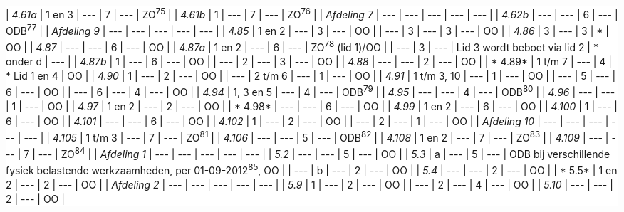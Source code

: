 |  *4.61a*   | 1 en 3  | --- | 7  | --- | ZO<sup>75</sup>   |
|  *4.61b*   | 1  | --- | 7  | --- | ZO<sup>76</sup>   |
|  *Afdeling 7*   | --- | --- | --- | --- | --- |
|  *4.62b*   | --- | --- | 6  | --- |  ODB<sup>77</sup>   |
|  *Afdeling 9*   | --- | --- | --- | --- | --- |
|  *4.85*   | 1 en 2  | --- | 3  | --- | OO  |
| --- | 3  | --- | 3  | --- | OO  |
|  *4.86*   | 3  | --- |  3  | *  | OO  |
|  *4.87*   | --- | --- | 6  | --- |  OO  |
|  *4.87a*   | 1 en 2  | --- | 6  | --- | ZO<sup>78</sup> (lid 1)/OO  |
| --- | 3  | --- | Lid 3 wordt beboet via lid 2  | * onder d  | --- |
|  *4.87b*   | 1  | --- | 6  | --- | OO  |
| --- | 2  | --- | 3  | --- | OO  |
|  *4.88*   | --- | --- | 2  | --- | OO  |
|  * 4.89*   | 1 t/m 7  | --- | 4  | * Lid 1 en 4  | OO  |
|  *4.90*   | 1  | --- | 2  | --- |  OO  |
| --- | 2 t/m 6  | --- | 1  | --- | OO  |
|  *4.91*   | 1 t/m 3, 10  | --- | 1  | --- | OO  |
| --- | 5  | --- |  6  | --- | OO  |
| --- | 6  | --- | 4  | --- |  OO  |
|  *4.94*   | 1, 3 en 5  | --- | 4  | --- | ODB<sup>79</sup>   |
|  *4.95*   | --- | --- | 4  | --- | ODB<sup>80</sup>   |
|  *4.96*   | --- | --- | 1  | --- | OO  |
|  *4.97*   | 1 en 2  | --- | 2  | --- | OO  |
|  * 4.98*   | --- | --- | 6  | --- | OO  |
|  *4.99*   | 1 en 2  | --- | 6  | --- |  OO  |
|  *4.100*   | 1  | --- | 6  | --- | OO  |
|  *4.101*   | --- | --- | 6  | --- | OO  |
|  *4.102*   | 1  | --- |  2  | --- | OO  |
| --- | 2  | --- | 1  | --- |  OO  |
|  *Afdeling 10*   | --- | --- | --- | --- | --- |
|  *4.105*   | 1 t/m 3  | --- | 7  | --- | ZO<sup>81</sup>   |
|  *4.106*   | --- | --- | 5  | --- | ODB<sup>82</sup>   |
|  *4.108*   | 1 en 2  | --- | 7  | --- | ZO<sup>83</sup>   |
|  *4.109*   | --- | --- | 7  | --- | ZO<sup>84</sup>   |
|  *Afdeling 1*   | --- | --- | --- | --- | --- |
|  *5.2*   | --- | --- | 5  | --- | OO  |
|  *5.3*   | a  | --- | 5  | --- | ODB bij verschillende fysiek belastende werkzaamheden, per 01-09-2012<sup>85</sup>, OO  |
| --- | b  | --- | 2  | --- | OO  |
|  *5.4*   | --- | --- | 2  | --- | OO  |
|  * 5.5*   | 1 en 2  | --- | 2  | --- | OO  |
|  *Afdeling 2*   | --- | --- | --- | --- | --- |
|  *5.9*   | 1  | --- | 2  | --- |  OO  |
| --- | 2  | --- | 4  | --- | OO  |
|  *5.10*   | --- | --- | 2  | --- | OO  |